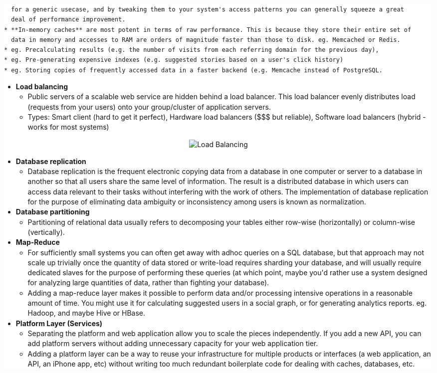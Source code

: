       for a generic usecase, and by tweaking them to your system's access patterns you can generally squeeze a great
      deal of performance improvement.
    * **In-memory caches** are most potent in terms of raw performance. This is because they store their entire set of
      data in memory and accesses to RAM are orders of magnitude faster than those to disk. eg. Memcached or Redis.
    * eg. Precalculating results (e.g. the number of visits from each referring domain for the previous day),
    * eg. Pre-generating expensive indexes (e.g. suggested stories based on a user's click history)
    * eg. Storing copies of frequently accessed data in a faster backend (e.g. Memcache instead of PostgreSQL.
* **Load balancing**
    * Public servers of a scalable web service are hidden behind a load balancer. This load balancer evenly distributes
      load (requests from your users) onto your group/cluster of application servers.
    * Types: Smart client (hard to get it perfect), Hardware load balancers ($$$ but reliable), Software load
      balancers (hybrid - works for most systems)

<p align="center">
  <img src="http://lethain.com/static/blog/intro_arch/load_balance.png" alt="Load Balancing"/>
</p>

* **Database replication**
    * Database replication is the frequent electronic copying data from a database in one computer or server to a
      database in another so that all users share the same level of information. The result is a distributed database in
      which users can access data relevant to their tasks without interfering with the work of others. The
      implementation of database replication for the purpose of eliminating data ambiguity or inconsistency among users
      is known as normalization.
* **Database partitioning**
    * Partitioning of relational data usually refers to decomposing your tables either row-wise (horizontally) or
      column-wise (vertically).
* **Map-Reduce**
    * For sufficiently small systems you can often get away with adhoc queries on a SQL database, but that approach may
      not scale up trivially once the quantity of data stored or write-load requires sharding your database, and will
      usually require dedicated slaves for the purpose of performing these queries (at which point, maybe you'd rather
      use a system designed for analyzing large quantities of data, rather than fighting your database).
    * Adding a map-reduce layer makes it possible to perform data and/or processing intensive operations in a reasonable
      amount of time. You might use it for calculating suggested users in a social graph, or for generating analytics
      reports. eg. Hadoop, and maybe Hive or HBase.
* **Platform Layer (Services)**
    * Separating the platform and web application allow you to scale the pieces independently. If you add a new API, you
      can add platform servers without adding unnecessary capacity for your web application tier.
    * Adding a platform layer can be a way to reuse your infrastructure for multiple products or interfaces (a web
      application, an API, an iPhone app, etc) without writing too much redundant boilerplate code for dealing with
      caches, databases, etc.
